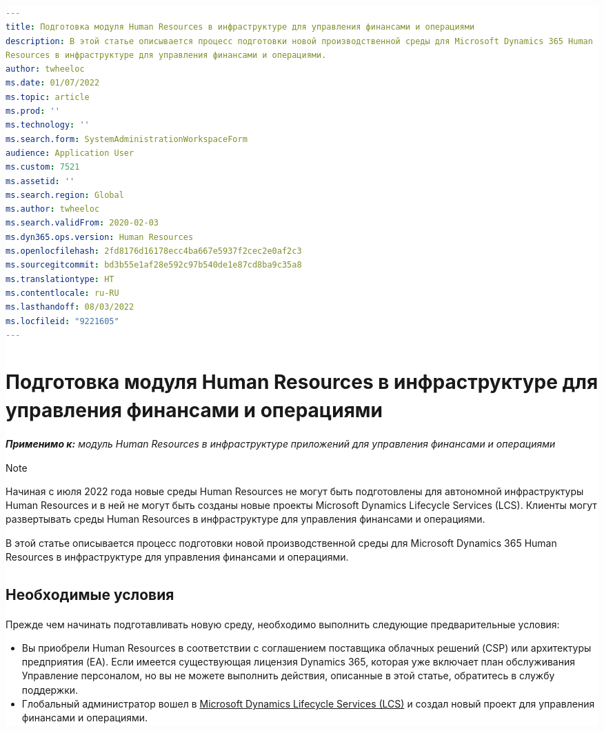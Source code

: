 ```yaml
---
title: Подготовка модуля Human Resources в инфраструктуре для управления финансами и операциями
description: В этой статье описывается процесс подготовки новой производственной среды для Microsoft Dynamics 365 Human Resources в инфраструктуре для управления финансами и операциями.
author: twheeloc
ms.date: 01/07/2022
ms.topic: article
ms.prod: ''
ms.technology: ''
ms.search.form: SystemAdministrationWorkspaceForm
audience: Application User
ms.custom: 7521
ms.assetid: ''
ms.search.region: Global
ms.author: twheeloc
ms.search.validFrom: 2020-02-03
ms.dyn365.ops.version: Human Resources
ms.openlocfilehash: 2fd8176d16178ecc4ba667e5937f2cec2e0af2c3
ms.sourcegitcommit: bd3b55e1af28e592c97b540de1e87cd8ba9c35a8
ms.translationtype: HT
ms.contentlocale: ru-RU
ms.lasthandoff: 08/03/2022
ms.locfileid: "9221605"
---
```

# <a name="provision-human-resources-in-the-finance-and-operations-infrastructure"></a>Подготовка модуля Human Resources в инфраструктуре для управления финансами и операциями

_**Применимо к:** модуль Human Resources в инфраструктуре приложений для управления финансами и операциями_ 

> [!NOTE]
> Начиная с июля 2022 года новые среды Human Resources не могут быть подготовлены для автономной инфраструктуры Human Resources и в ней не могут быть созданы новые проекты Microsoft Dynamics Lifecycle Services (LCS). Клиенты могут развертывать среды Human Resources в инфраструктуре для управления финансами и операциями.

В этой статье описывается процесс подготовки новой производственной среды для Microsoft Dynamics 365 Human Resources в инфраструктуре для управления финансами и операциями.

## <a name="prerequisites"></a>Необходимые условия

Прежде чем начинать подготавливать новую среду, необходимо выполнить следующие предварительные условия:

- Вы приобрели Human Resources в соответствии с соглашением поставщика облачных решений (CSP) или архитектуры предприятия (EA). Если имеется существующая лицензия Dynamics 365, которая уже включает план обслуживания Управление персоналом, но вы не можете выполнить действия, описанные в этой статье, обратитесь в службу поддержки.
- Глобальный администратор вошел в [Microsoft Dynamics Lifecycle Services (LCS)](https://lcs.dynamics.com) и создал новый проект для управления финансами и операциями.
